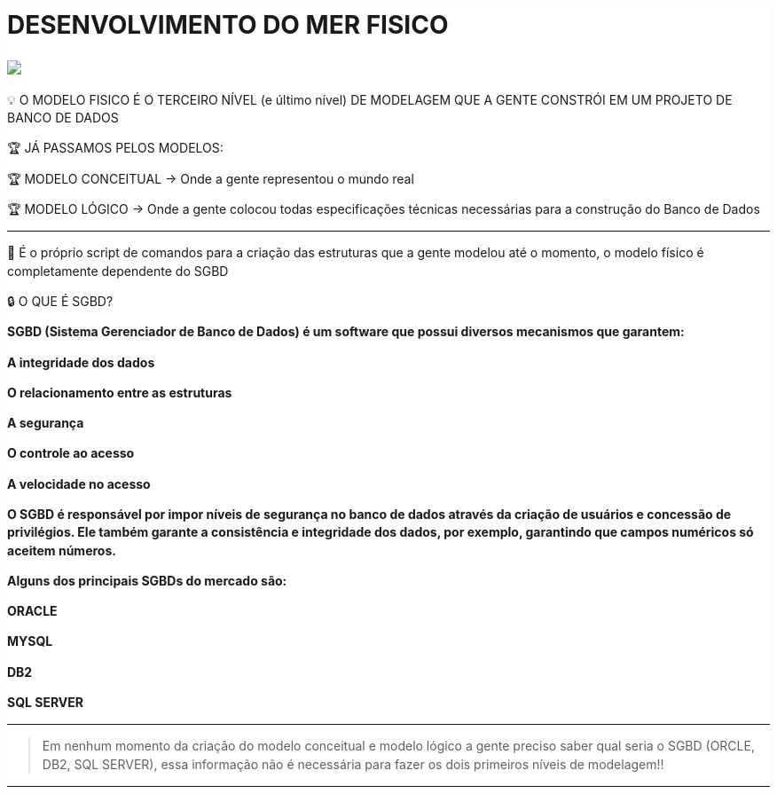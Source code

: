 # DESENVOLVIMENTO DO MER FISICO

<img width="800" src = "https://github.com/ViniciusSXavier999/Assets/blob/main/P%C3%B3sGradua%C3%A7%C3%A3o/MER_fisico1.png" />

💡 O MODELO FISICO É O TERCEIRO NÍVEL (e último nível) DE MODELAGEM QUE A GENTE CONSTRÓI EM UM PROJETO DE BANCO DE DADOS


🏆 JÁ PASSAMOS PELOS MODELOS:

🏆 MODELO CONCEITUAL → Onde a gente representou o mundo real


🏆 MODELO LÓGICO → Onde a gente colocou todas especificações técnicas necessárias para a construção do Banco de Dados

---

📌 É o próprio script de comandos para a criação das estruturas que a gente modelou até o momento, o modelo físico é completamente dependente do SGBD


🔒 O QUE É SGBD?

**SGBD (Sistema Gerenciador de Banco de Dados) é um software que possui diversos mecanismos que garantem⁠:**

**A integridade dos dados**

**O relacionamento entre as estruturas**

**A segurança**

**O controle ao acesso**

**A velocidade no acesso⁠⁠**

**O SGBD é responsável por impor níveis de segurança no banco de dados através da criação de usuários e concessão de privilégios⁠. Ele também garante a consistência e integridade dos dados, por exemplo, garantindo que campos numéricos só aceitem números⁠.**

**Alguns dos principais SGBDs do mercado são⁠:**

**ORACLE**

**MYSQL**

**DB2**

**SQL SERVER**

---

> Em nenhum momento da criação do modelo conceitual e modelo lógico a gente preciso saber qual seria o SGBD (ORCLE, DB2, SQL SERVER), essa informação não é necessária para fazer os dois primeiros níveis de modelagem!!
> 

---
